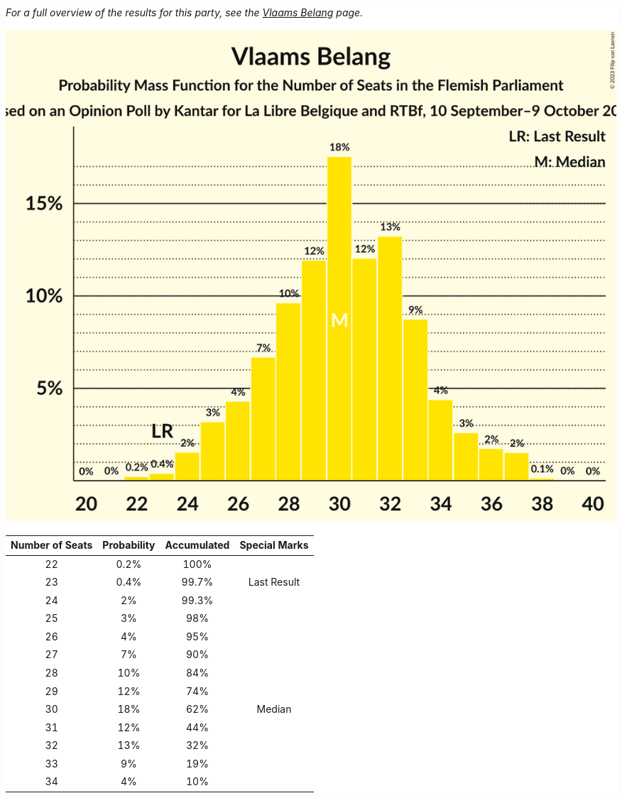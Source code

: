 *For a full overview of the results for this party, see the [Vlaams Belang](party-vlaamsbelang.html) page.*

![Graph with seats probability mass function not yet produced](2023-10-09-Kantar-seats-pmf-vlaamsbelang.png "Seats Probability Mass Function")

| Number of Seats | Probability | Accumulated | Special Marks |
|:---------------:|:-----------:|:-----------:|:-------------:|
| 22 | 0.2% | 100% |  |
| 23 | 0.4% | 99.7% | Last Result |
| 24 | 2% | 99.3% |  |
| 25 | 3% | 98% |  |
| 26 | 4% | 95% |  |
| 27 | 7% | 90% |  |
| 28 | 10% | 84% |  |
| 29 | 12% | 74% |  |
| 30 | 18% | 62% | Median |
| 31 | 12% | 44% |  |
| 32 | 13% | 32% |  |
| 33 | 9% | 19% |  |
| 34 | 4% | 10% |  |